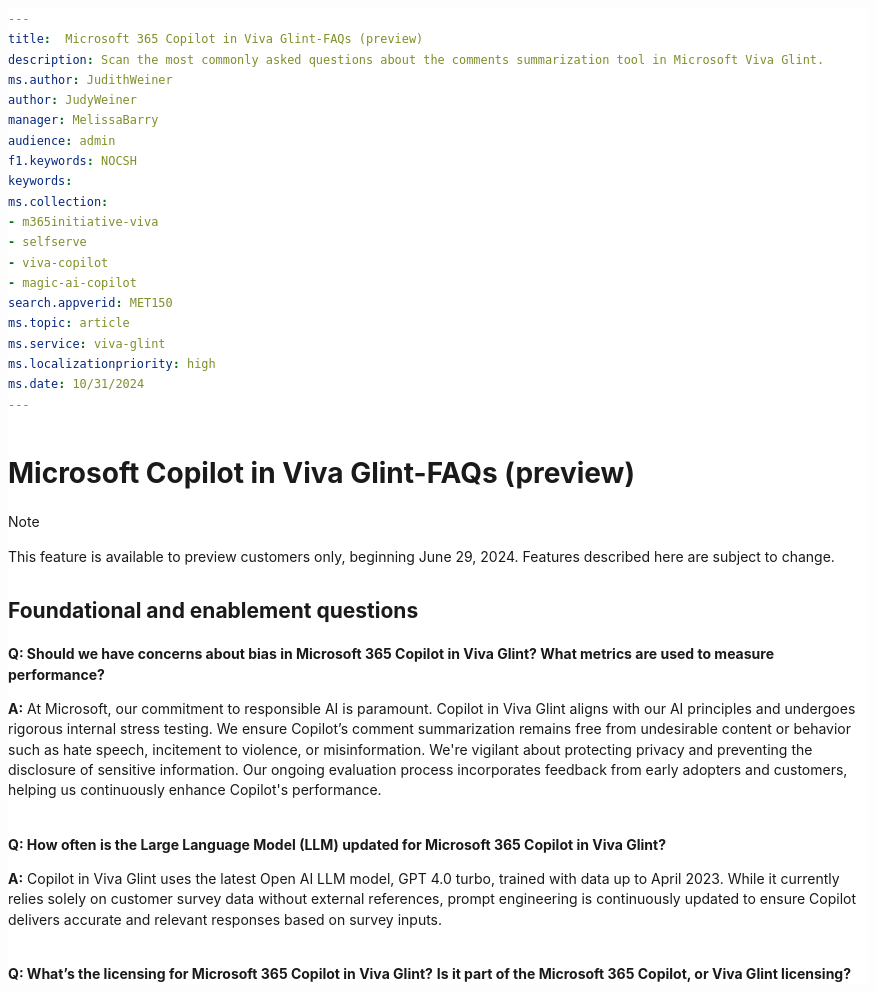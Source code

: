 ```yaml
---
title:  Microsoft 365 Copilot in Viva Glint-FAQs (preview)
description: Scan the most commonly asked questions about the comments summarization tool in Microsoft Viva Glint.
ms.author: JudithWeiner
author: JudyWeiner
manager: MelissaBarry
audience: admin
f1.keywords: NOCSH
keywords: 
ms.collection:  
- m365initiative-viva
- selfserve
- viva-copilot
- magic-ai-copilot
search.appverid: MET150 
ms.topic: article
ms.service: viva-glint
ms.localizationpriority: high
ms.date: 10/31/2024
---
```


# Microsoft Copilot in Viva Glint-FAQs (preview)

> [!NOTE]
> This feature is available to preview customers only, beginning June 29, 2024. Features described here are subject to change.

## Foundational and enablement questions

**Q: Should we have concerns about bias in Microsoft 365 Copilot in Viva Glint? What metrics are used to measure performance?**

**A:** At Microsoft, our commitment to responsible AI is paramount. Copilot in Viva Glint aligns with our AI principles and undergoes rigorous internal stress testing. We ensure Copilot’s comment summarization remains free from undesirable content or behavior such as hate speech, incitement to violence, or misinformation. We're vigilant about protecting privacy and preventing the disclosure of sensitive information. Our ongoing evaluation process incorporates feedback from early adopters and customers, helping us continuously enhance Copilot's performance.

<br>**Q: How often is the Large Language Model (LLM) updated for Microsoft 365 Copilot in Viva Glint?**

**A:** Copilot in Viva Glint uses the latest Open AI LLM model, GPT 4.0 turbo, trained with data up to April 2023. While it currently relies solely on customer survey data without external references, prompt engineering is continuously updated to ensure Copilot delivers accurate and relevant responses based on survey inputs.

<br>**Q: What’s the licensing for Microsoft 365 Copilot in Viva Glint?** **Is it part of the Microsoft 365 Copilot, or Viva Glint licensing?**
